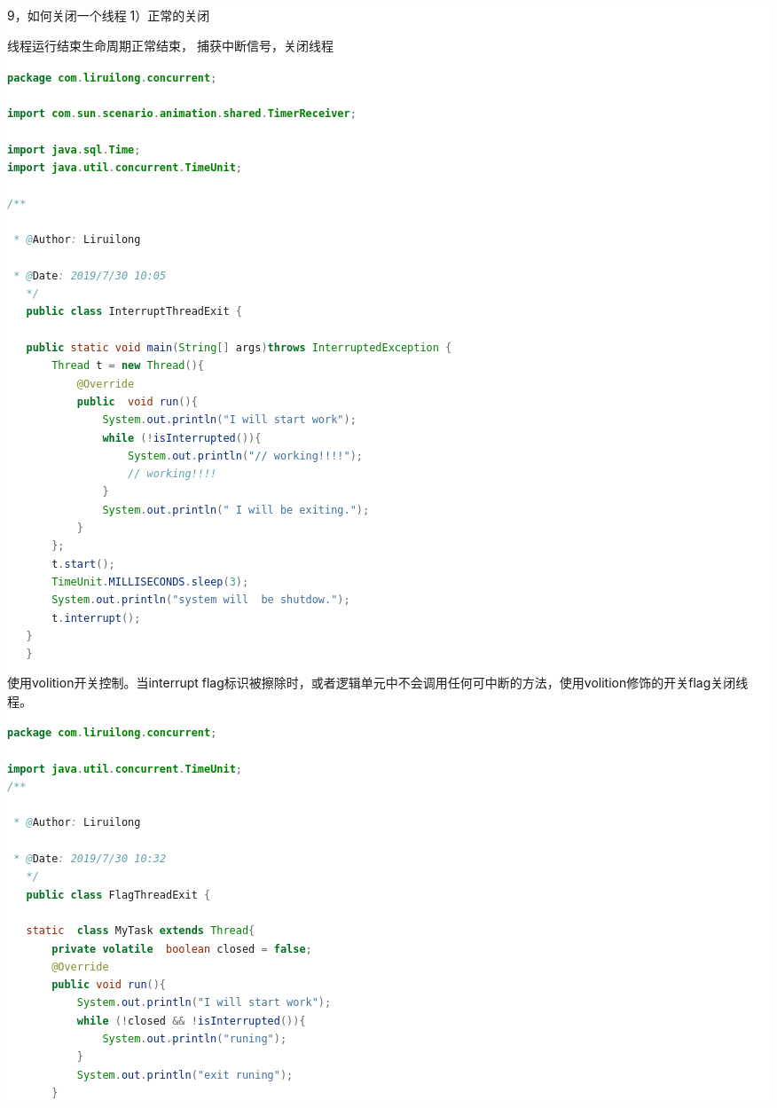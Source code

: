 9，如何关闭一个线程
1）正常的关闭

线程运行结束生命周期正常结束，
捕获中断信号，关闭线程

```java
package com.liruilong.concurrent;

import com.sun.scenario.animation.shared.TimerReceiver;

import java.sql.Time;
import java.util.concurrent.TimeUnit;

/**

 * @Author: Liruilong

 * @Date: 2019/7/30 10:05
   */
   public class InterruptThreadExit {

   public static void main(String[] args)throws InterruptedException {
       Thread t = new Thread(){
           @Override
           public  void run(){
               System.out.println("I will start work");
               while (!isInterrupted()){
                   System.out.println("// working!!!!");
                   // working!!!!
               }
               System.out.println(" I will be exiting.");
           }
       };
       t.start();
       TimeUnit.MILLISECONDS.sleep(3);
       System.out.println("system will  be shutdow.");
       t.interrupt();
   }
   }
```

使用volition开关控制。当interrupt flag标识被擦除时，或者逻辑单元中不会调用任何可中断的方法，使用volition修饰的开关flag关闭线程。

```java
package com.liruilong.concurrent;

import java.util.concurrent.TimeUnit;
/**

 * @Author: Liruilong

 * @Date: 2019/7/30 10:32
   */
   public class FlagThreadExit {

   static  class MyTask extends Thread{
       private volatile  boolean closed = false;
       @Override
       public void run(){
           System.out.println("I will start work");
           while (!closed && !isInterrupted()){
               System.out.println("runing");
           }
           System.out.println("exit runing");
       }
```